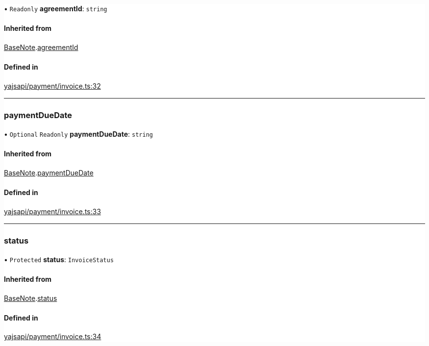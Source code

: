 • `Readonly` **agreementId**: `string`

#### Inherited from

[BaseNote](payment_invoice.BaseNote.md).[agreementId](payment_invoice.BaseNote.md#agreementid)

#### Defined in

[yajsapi/payment/invoice.ts:32](https://github.com/golemfactory/yajsapi/blob/5793bb7/yajsapi/payment/invoice.ts#L32)

___

### paymentDueDate

• `Optional` `Readonly` **paymentDueDate**: `string`

#### Inherited from

[BaseNote](payment_invoice.BaseNote.md).[paymentDueDate](payment_invoice.BaseNote.md#paymentduedate)

#### Defined in

[yajsapi/payment/invoice.ts:33](https://github.com/golemfactory/yajsapi/blob/5793bb7/yajsapi/payment/invoice.ts#L33)

___

### status

• `Protected` **status**: `InvoiceStatus`

#### Inherited from

[BaseNote](payment_invoice.BaseNote.md).[status](payment_invoice.BaseNote.md#status)

#### Defined in

[yajsapi/payment/invoice.ts:34](https://github.com/golemfactory/yajsapi/blob/5793bb7/yajsapi/payment/invoice.ts#L34)

